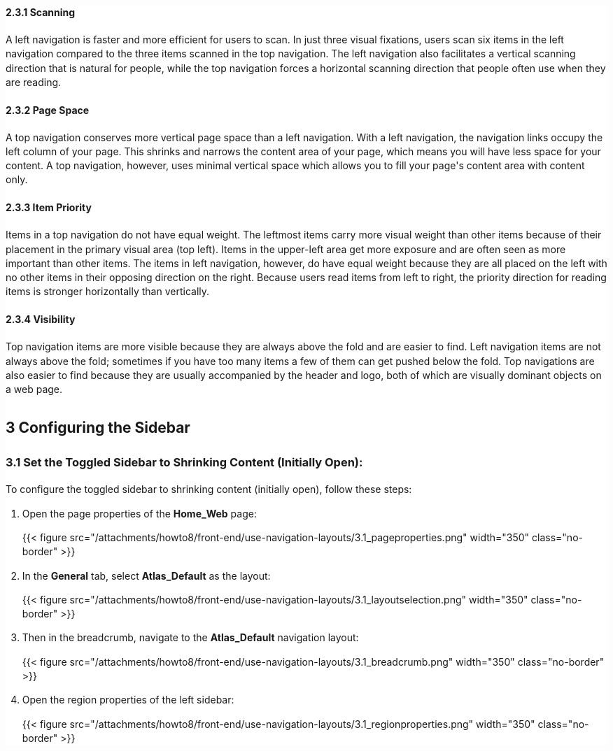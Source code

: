 #### 2.3.1 Scanning

A left navigation is faster and more efficient for users to scan. In just three visual fixations, users scan six items in the left navigation compared to the three items scanned in the top navigation. The left navigation also facilitates a vertical scanning direction that is natural for people, while the top navigation forces a horizontal scanning direction that people often use when they are reading.

#### 2.3.2 Page Space

A top navigation conserves more vertical page space than a left navigation. With a left navigation, the navigation links occupy the left column of your page. This shrinks and narrows the content area of your page, which means you will have less space for your content. A top navigation, however, uses minimal vertical space which allows you to fill your page's content area with content only.

#### 2.3.3 Item Priority

Items in a top navigation do not have equal weight. The leftmost items carry more visual weight than other items because of their placement in the primary visual area (top left). Items in the upper-left area get more exposure and are often seen as more important than other items. The items in  left navigation, however, do have equal weight because they are all placed on the left with no other items in their opposing direction on the right. Because users read items from left to right, the priority direction for reading items is stronger horizontally than vertically.

#### 2.3.4 Visibility

Top navigation items are more visible because they are always above the fold and are easier to find. Left navigation items are not always above the fold; sometimes if you have too many items a few of them can get pushed below the fold. Top navigations are also easier to find because they are usually accompanied by the header and logo, both of which are visually dominant objects on a web page.

## 3 Configuring the Sidebar

### 3.1 Set the Toggled Sidebar to Shrinking Content (Initially Open):

To configure the toggled sidebar to shrinking content (initially open), follow these steps:

1. Open the page properties of the **Home_Web** page:

    {{< figure src="/attachments/howto8/front-end/use-navigation-layouts/3.1_pageproperties.png"   width="350"  class="no-border" >}}

2. In the **General** tab, select **Atlas_Default** as the layout:

    {{< figure src="/attachments/howto8/front-end/use-navigation-layouts/3.1_layoutselection.png"   width="350"  class="no-border" >}}

3. Then in the breadcrumb, navigate to the **Atlas_Default** navigation layout:

    {{< figure src="/attachments/howto8/front-end/use-navigation-layouts/3.1_breadcrumb.png"   width="350"  class="no-border" >}}

4. Open the region properties of the left sidebar:

    {{< figure src="/attachments/howto8/front-end/use-navigation-layouts/3.1_regionproperties.png"   width="350"  class="no-border" >}}
